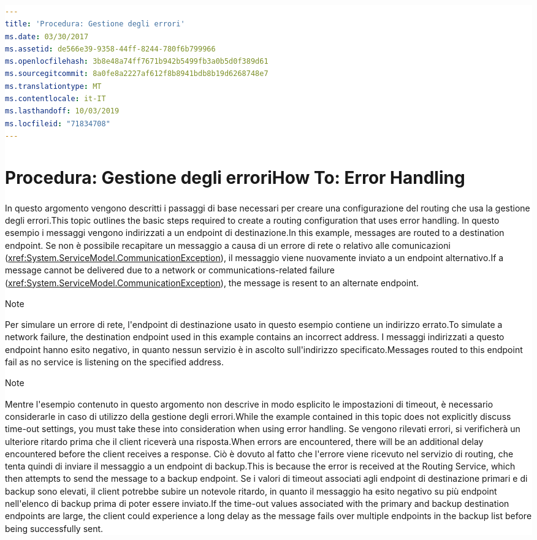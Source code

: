 ```yaml
---
title: 'Procedura: Gestione degli errori'
ms.date: 03/30/2017
ms.assetid: de566e39-9358-44ff-8244-780f6b799966
ms.openlocfilehash: 3b8e48a74ff7671b942b5499fb3a0b5d0f389d61
ms.sourcegitcommit: 8a0fe8a2227af612f8b8941bdb8b19d6268748e7
ms.translationtype: MT
ms.contentlocale: it-IT
ms.lasthandoff: 10/03/2019
ms.locfileid: "71834708"
---
```

# <a name="how-to-error-handling"></a><span data-ttu-id="bb677-102">Procedura: Gestione degli errori</span><span class="sxs-lookup"><span data-stu-id="bb677-102">How To: Error Handling</span></span>

<span data-ttu-id="bb677-103">In questo argomento vengono descritti i passaggi di base necessari per creare una configurazione del routing che usa la gestione degli errori.</span><span class="sxs-lookup"><span data-stu-id="bb677-103">This topic outlines the basic steps required to create a routing configuration that uses error handling.</span></span> <span data-ttu-id="bb677-104">In questo esempio i messaggi vengono indirizzati a un endpoint di destinazione.</span><span class="sxs-lookup"><span data-stu-id="bb677-104">In this example, messages are routed to a destination endpoint.</span></span> <span data-ttu-id="bb677-105">Se non è possibile recapitare un messaggio a causa di un errore di rete o relativo alle comunicazioni (<xref:System.ServiceModel.CommunicationException>), il messaggio viene nuovamente inviato a un endpoint alternativo.</span><span class="sxs-lookup"><span data-stu-id="bb677-105">If a message cannot be delivered due to a network or communications-related failure (<xref:System.ServiceModel.CommunicationException>), the message is resent to an alternate endpoint.</span></span>

> [!NOTE]
> <span data-ttu-id="bb677-106">Per simulare un errore di rete, l'endpoint di destinazione usato in questo esempio contiene un indirizzo errato.</span><span class="sxs-lookup"><span data-stu-id="bb677-106">To simulate a network failure, the destination endpoint used in this example contains an incorrect address.</span></span> <span data-ttu-id="bb677-107">I messaggi indirizzati a questo endpoint hanno esito negativo, in quanto nessun servizio è in ascolto sull'indirizzo specificato.</span><span class="sxs-lookup"><span data-stu-id="bb677-107">Messages routed to this endpoint fail as no service is listening on the specified address.</span></span>

> [!NOTE]
> <span data-ttu-id="bb677-108">Mentre l'esempio contenuto in questo argomento non descrive in modo esplicito le impostazioni di timeout, è necessario considerarle in caso di utilizzo della gestione degli errori.</span><span class="sxs-lookup"><span data-stu-id="bb677-108">While the example contained in this topic does not explicitly discuss time-out settings, you must take these into consideration when using error handling.</span></span> <span data-ttu-id="bb677-109">Se vengono rilevati errori, si verificherà un ulteriore ritardo prima che il client riceverà una risposta.</span><span class="sxs-lookup"><span data-stu-id="bb677-109">When errors are encountered, there will be an additional delay encountered before the client receives a response.</span></span> <span data-ttu-id="bb677-110">Ciò è dovuto al fatto che l'errore viene ricevuto nel servizio di routing, che tenta quindi di inviare il messaggio a un endpoint di backup.</span><span class="sxs-lookup"><span data-stu-id="bb677-110">This is because the error is received at the Routing Service, which then attempts to send the message to a backup endpoint.</span></span> <span data-ttu-id="bb677-111">Se i valori di timeout associati agli endpoint di destinazione primari e di backup sono elevati, il client potrebbe subire un notevole ritardo, in quanto il messaggio ha esito negativo su più endpoint nell'elenco di backup prima di poter essere inviato.</span><span class="sxs-lookup"><span data-stu-id="bb677-111">If the time-out values associated with the primary and backup destination endpoints are large, the client could experience a long delay as the message fails over multiple endpoints in the backup list before being successfully sent.</span></span>
>